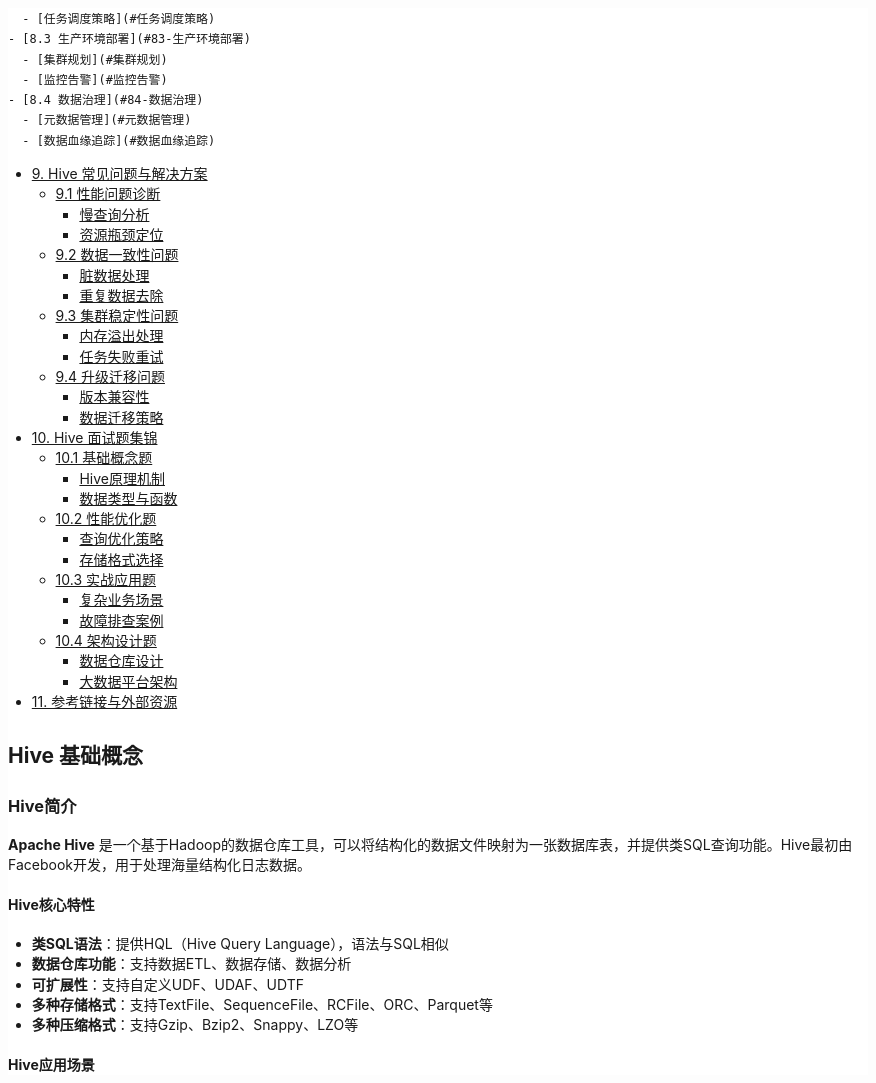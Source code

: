       - [任务调度策略](#任务调度策略)
    - [8.3 生产环境部署](#83-生产环境部署)
      - [集群规划](#集群规划)
      - [监控告警](#监控告警)
    - [8.4 数据治理](#84-数据治理)
      - [元数据管理](#元数据管理)
      - [数据血缘追踪](#数据血缘追踪)
  - [9. Hive 常见问题与解决方案](#9-hive-常见问题与解决方案)
    - [9.1 性能问题诊断](#91-性能问题诊断)
      - [慢查询分析](#慢查询分析)
      - [资源瓶颈定位](#资源瓶颈定位)
    - [9.2 数据一致性问题](#92-数据一致性问题)
      - [脏数据处理](#脏数据处理)
      - [重复数据去除](#重复数据去除)
    - [9.3 集群稳定性问题](#93-集群稳定性问题)
      - [内存溢出处理](#内存溢出处理)
      - [任务失败重试](#任务失败重试)
    - [9.4 升级迁移问题](#94-升级迁移问题)
      - [版本兼容性](#版本兼容性)
      - [数据迁移策略](#数据迁移策略)
  - [10. Hive 面试题集锦](#10-hive-面试题集锦)
    - [10.1 基础概念题](#101-基础概念题)
      - [Hive原理机制](#hive原理机制)
      - [数据类型与函数](#数据类型与函数)
    - [10.2 性能优化题](#102-性能优化题)
      - [查询优化策略](#查询优化策略)
      - [存储格式选择](#存储格式选择-1)
    - [10.3 实战应用题](#103-实战应用题)
      - [复杂业务场景](#复杂业务场景)
      - [故障排查案例](#故障排查案例)
    - [10.4 架构设计题](#104-架构设计题)
      - [数据仓库设计](#数据仓库设计)
      - [大数据平台架构](#大数据平台架构)
  - [11. 参考链接与外部资源](#11-参考链接与外部资源)

## Hive 基础概念

### Hive简介

**Apache Hive** 是一个基于Hadoop的数据仓库工具，可以将结构化的数据文件映射为一张数据库表，并提供类SQL查询功能。Hive最初由Facebook开发，用于处理海量结构化日志数据。

#### Hive核心特性

- **类SQL语法**：提供HQL（Hive Query Language），语法与SQL相似
- **数据仓库功能**：支持数据ETL、数据存储、数据分析
- **可扩展性**：支持自定义UDF、UDAF、UDTF
- **多种存储格式**：支持TextFile、SequenceFile、RCFile、ORC、Parquet等
- **多种压缩格式**：支持Gzip、Bzip2、Snappy、LZO等

#### Hive应用场景
